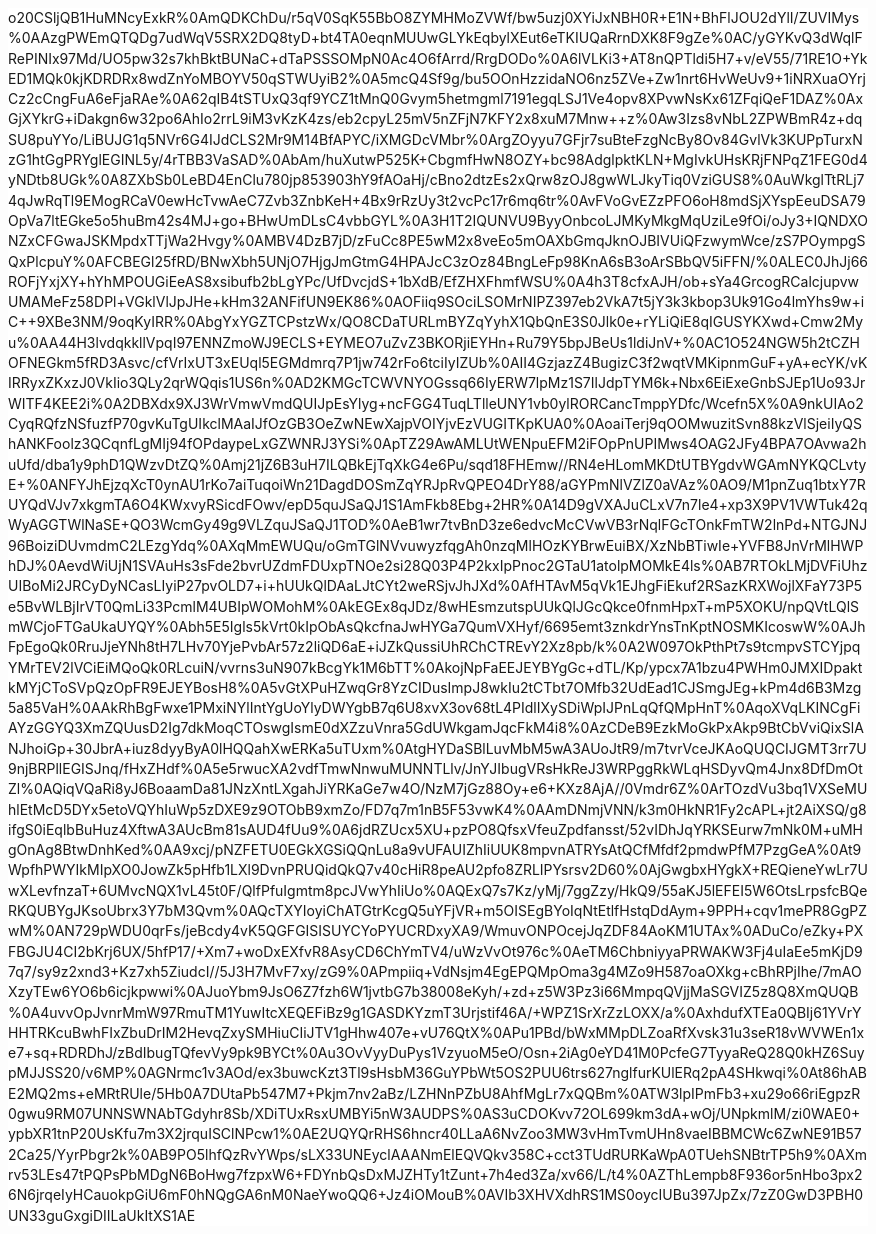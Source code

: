 o20CSljQB1HuMNcyExkR%0AmQDKChDu/r5qV0SqK55BbO8ZYMHMoZVWf/bw5uzj0XYiJxNBH0R+E1N+BhFlJOU2dYlI/ZUVIMys%0AAzgPWEmQTQDg7udWqV5SRX2DQ8tyD+bt4TA0eqnMUUwGLYkEqbylXEut6eTKIUQaRrnDXK8F9gZe%0AC/yGYKvQ3dWqlFRePINIx97Md/UO5pw32s7khBktBUNaC+dTaPSSSOMpN0Ac4O6fArrd/RrgDODo%0A6lVLKi3+AT8nQPTldi5H7+v/eV55/71RE1O+YkED1MQk0kjKDRDRx8wdZnYoMBOYV50qSTWUyiB2%0A5mcQ4Sf9g/bu5OOnHzzidaNO6nz5ZVe+Zw1nrt6HvWeUv9+1iNRXuaOYrjCz2cCngFuA6eFjaRAe%0A62qIB4tSTUxQ3qf9YCZ1tMnQ0Gvym5hetmgml7191egqLSJ1Ve4opv8XPvwNsKx61ZFqiQeF1DAZ%0AxGjXYkrG+iDakgn6w32po6AhIo2rrL9iM3vKzK4zs/eb2cpyL25mV5nZFjN7KFY2x8xuM7Mnw++z%0Aw3Izs8vNbL2ZPWBmR4z+dqSU8puYYo/LiBUJG1q5NVr6G4IJdCLS2Mr9M14BfAPYC/iXMGDcVMbr%0ArgZOyyu7GFjr7suBteFzgNcBy8Ov84GvlVk3KUPpTurxNzG1htGgPRYglEGINL5y/4rTBB3VaSAD%0AbAm/huXutwP525K+CbgmfHwN8OZY+bc98AdglpktKLN+MgIvkUHsKRjFNPqZ1FEG0d4yNDtb8UGk%0A8ZXbSb0LeBD4EnClu780jp853903hY9fAOaHj/cBno2dtzEs2xQrw8zOJ8gwWLJkyTiq0VziGUS8%0AuWkglTtRLj74qJwRqTl9EMogRCaV0ewHcTvwAeC7Zvb3ZnbKeH+4Bx9rRzUy3t2vcPc17r6mq6tr%0AvFVoGvEZzPFO6oH8mdSjXYspEeuDSA79OpVa7ltEGke5o5huBm42s4MJ+go+BHwUmDLsC4vbbGYL%0A3H1T2IQUNVU9ByyOnbcoLJMKyMkgMqUziLe9fOi/oJy3+IQNDXONZxCFGwaJSKMpdxTTjWa2Hvgy%0AMBV4DzB7jD/zFuCc8PE5wM2x8veEo5mOAXbGmqJknOJBIVUiQFzwymWce/zS7POympgSQxPlcpuY%0AFCBEGl25fRD/BNwXbh5UNjO7HjgJmGtmG4HPAJcC3zOz84BngLeFp98KnA6sB3oArSBbQV5iFFN/%0ALEC0JhJj66ROFjYxjXY+hYhMPOUGiEeAS8xsibufb2bLgYPc/UfDvcjdS+1bXdB/EfZHXFhmfWSU%0A4h3T8cfxAJH/ob+sYa4GrcogRCalcjupvwUMAMeFz58DPl+VGklVlJpJHe+kHm32ANFifUN9EK86%0AOFiiq9SOciLSOMrNIPZ397eb2VkA7t5jY3k3kbop3Uk91Go4lmYhs9w+iC++9XBe3NM/9oqKyIRR%0AbgYxYGZTCPstzWx/QO8CDaTURLmBYZqYyhX1QbQnE3S0Jlk0e+rYLiQiE8qIGUSYKXwd+Cmw2Myu%0AA44H3lvdqkkllVpqI97ENNZmoWJ9ECLS+EYMEO7uZvZ3BKORjiEYHn+Ru79Y5bpJBeUs1ldiJnV+%0AC1O524NGW5h2tCZHOFNEGkm5fRD3Asvc/cfVrIxUT3xEUql5EGMdmrq7P1jw742rFo6tciIyIZUb%0AII4GzjazZ4BugizC3f2wqtVMKipnmGuF+yA+ecYK/vKIRRyxZKxzJ0VkIio3QLy2qrWQqis1US6n%0AD2KMGcTCWVNYOGssq66IyERW7lpMz1S7IlJdpTYM6k+Nbx6EiExeGnbSJEp1Uo93JrWITF4KEE2i%0A2DBXdx9XJ3WrVmwVmdQUIJpEsYlyg+ncFGG4TuqLTlleUNY1vb0ylRORCancTmppYDfc/Wcefn5X%0A9nkUIAo2CyqRQfzNSfuzfP70gvKuTgUIkclMAaIJfOzGB3OeZwNEwXajpVOIYjvEzVUGITKpKUA0%0AoaiTerj9qOOMwuzitSvn88kzVlSjeiIyQShANKFoolz3QCqnfLgMIj94fOPdaypeLxGZWNRJ3YSi%0ApTZ29AwAMLUtWENpuEFM2iFOpPnUPIMws4OAG2JFy4BPA7OAvwa2huUfd/dba1y9phD1QWzvDtZQ%0Amj21jZ6B3uH7ILQBkEjTqXkG4e6Pu/sqd18FHEmw//RN4eHLomMKDtUTBYgdvWGAmNYKQCLvtyE+%0ANFYJhEjzqXcT0ynAU1rKo7aiTuqoiWn21DagdDOSmZqYRJpRvQPEO4DrY88/aGYPmNlVZlZ0aVAz%0AO9/M1pnZuq1btxY7RUYQdVJv7xkgmTA6O4KWxvyRSicdFOwv/epD5quJSaQJ1S1AmFkb8Ebg+2HR%0A14D9gVXAJuCLxV7n7le4+xp3X9PV1VWTuk42qWyAGGTWlNaSE+QO3WcmGy49g9VLZquJSaQJ1TOD%0AeB1wr7tvBnD3ze6edvcMcCVwVB3rNqlFGcTOnkFmTW2lnPd+NTGJNJ96BoiziDUvmdmC2LEzgYdq%0AXqMmEWUQu/oGmTGlNVvuwyzfqgAh0nzqMlHOzKYBrwEuiBX/XzNbBTiwIe+YVFB8JnVrMlHWPhDJ%0AevdWiUjN1SVAuHs3sFde2bvrUZdmFDUxpTNOe2si28Q03P4P2kxIpPnoc2GTaU1atolpMOMkE4ls%0AB7RTOkLMjDVFiUhzUIBoMi2JRCyDyNCasLIyiP27pvOLD7+i+hUUkQlDAaLJtCYt2weRSjvJhJXd%0AfHTAvM5qVk1EJhgFiEkuf2RSazKRXWojlXFaY73P5e5BvWLBjIrVT0QmLi33PcmlM4UBIpWOMohM%0AkEGEx8qJDz/8wHEsmzutspUUkQlJGcQkce0fnmHpxT+mP5XOKU/npQVtLQlSmWCjoFTGaUkaUYQY%0Abh5E5Igls5kVrt0kIpObAsQkcfnaJwHYGa7QumVXHyf/6695emt3znkdrYnsTnKptNOSMKIcoswW%0AJhFpEgoQk0RruJjeYNh8tH7LHv70YjePvbAr57z2liQD6aE+iJZkQussiUhRChCTREvY2Xz8pb/k%0A2W097OkPthPt7s9tcmpvSTCYjpqYMrTEV2lVCiEiMQoQk0RLcuiN/vvrns3uN907kBcgYk1M6bTT%0AkojNpFaEEJEYBYgGc+dTL/Kp/ypcx7A1bzu4PWHm0JMXIDpaktkMYjCToSVpQzOpFR9EJEYBosH8%0A5vGtXPuHZwqGr8YzCIDusImpJ8wkIu2tCTbt7OMfb32UdEad1CJSmgJEg+kPm4d6B3Mzg5a85VaH%0AAkRhBgFwxe1PMxiNYlIntYgUoYlyDWYgbB7q6U8xvX3ov68tL4PIdlIXySDiWpIJPnLqQfQMpHnT%0AqoXVqLKINCgFiAYzGGYQ3XmZQUusD2Ig7dkMoqCTOswgIsmE0dXZzuVnra5GdUWkgamJqcFkM4i8%0AzCDeB9EzkMoGkPxAkp9BtCbVviQixSlANJhoiGp+30JbrA+iuz8dyyByA0lHQQahXwERKa5uTUxm%0AtgHYDaSBlLuvMbM5wA3AUoJtR9/m7tvrVceJKAoQUQCIJGMT3rr7U9njBRPllEGISJnq/fHxZHdf%0A5e5rwucXA2vdfTmwNnwuMUNNTLlv/JnYJIbugVRsHkReJ3WRPggRkWLqHSDyvQm4Jnx8DfDmOtZl%0AQiqVQaRi8yJ6BoaamDa81JNzXntLXgahJiYRKaGe7w4O/NzM7jGz88Oy+e6+KXz8AjA//0Vmdr6Z%0ArTOzdVu3bq1VXSeMUhlEtMcD5DYx5etoVQYhIuWp5zDXE9z9OTObB9xmZo/FD7q7m1nB5F53vwK4%0AAmDNmjVNN/k3m0HkNR1Fy2cAPL+jt2AiXSQ/g8ifgS0iEqlbBuHuz4XftwA3AUcBm81sAUD4fUu9%0A6jdRZUcx5XU+pzPO8QfsxVfeuZpdfansst/52vIDhJqYRKSEurw7mNk0M+uMHgOnAg8BtwDnhKed%0AA9xcj/pNZFETU0EGkXGSiQQnLu8a9vUFAUIZhIiUUK8mpvnATRYsAtQCfMfdf2pmdwPfM7PzgGeA%0At9WpfhPWYIkMIpXO0JowZk5pHfb1LXl9DvnPRUQidQkQ7v40cHiR8peAU2pfo8ZRLIPYsrsv2D60%0AjGwgbxHYgkX+REQieneYwLr7UwXLevfnzaT+6UMvcNQX1vL45t0F/QlfPfuIgmtm8pcJVwYhIiUo%0AQExQ7s7Kz/yMj/7ggZzy/HkQ9/55aKJ5lEFEI5W6OtsLrpsfcBQeRKQUBYgJKsoUbrx3Y7bM3Qvm%0AQcTXYIoyiChATGtrKcgQ5uYFjVR+m5OISEgBYoIqNtEtlfHstqDdAym+9PPH+cqv1mePR8GgPZwM%0AN729pWDU0qrFs/jeBcdy4vK5QGFGISISUYCYoPYUCRDxyXA9/WmuvONPOcejJqZDF84AoKM1UTAx%0ADuCo/eZky+PXFBGJU4CI2bKrj6UX/5hfP17/+Xm7+woDxEXfvR8AsyCD6ChYmTV4/uWzVvOt976c%0AeTM6ChbniyyaPRWAKW3Fj4uIaEe5mKjD97q7/sy9z2xnd3+Kz7xh5ZiudcI//5J3H7MvF7xy/zG9%0APmpiiq+VdNsjm4EgEPQMpOma3g4MZo9H587oaOXkg+cBhRPjIhe/7mAOXzyTEw6YO6b6icjkpwwi%0AJuoYbm9JsO6Z7fzh6W1jvtbG7b38008eKyh/+zd+z5W3Pz3i66MmpqQVjjMaSGVIZ5z8Q8XmQUQB%0A4uvvOpJvnrMmW97RmuTM1YuwItcXEQEFiBz9g1GASDKYzmT3Urjstif46A/+WPZ1SrXrZzLOXX/a%0AxhdufXTEa0QBIj61YVrYHHTRKcuBwhFIxZbuDrIM2HevqZxySMHiuCIiJTV1gHhw407e+vU76QtX%0APu1PBd/bWxMMpDLZoaRfXvsk31u3seR18vWVWEn1xe7+sq+RDRDhJ/zBdIbugTQfevVy9pk9BYCt%0Au3OvVyyDuPys1VzyuoM5eO/Osn+2iAg0eYD41M0PcfeG7TyyaReQ28Q0kHZ6SuypMJJSS20/v6MP%0AGNrmc1v3AOd/ex3buwcKzt3Tl9sHsbM36GuYPbWt5OS2PUU6trs627nglfurKUlERq2pA4SHkwqi%0At86hABE2MQ2ms+eMRtRUle/5Hb0A7DUtaPb547M7+Pkjm7nv2aBz/LZHNnPZbU8AhfMgLr7xQQBm%0ATW3lpIPmFb3+xu29o66riEgpzR0gwu9RM07UNNSWNAbTGdyhr8Sb/XDiTUxRsxUMBYi5nW3AUDPS%0AS3uCDOKvv72OL699km3dA+wOj/UNpkmlM/zi0WAE0+ypbXR1tnP20UsKfu7m3X2jrquISClNPcw1%0AE2UQYQrRHS6hncr40LLaA6NvZoo3MW3vHmTvmUHn8vaeIBBMCWc6ZwNE91B572Ca25/YyrPbgr2k%0AB9PO5lhfQzRvYWps/sLX33UNEyclAAANmElEQVQkv358C+cct3TUdRURKaWpA0TUehSNBtrTP5h9%0AXmrv53LEs47tPQPsPbMDgN6BoHwg7fzpxW6+FDYnbQsDxMJZHTy1tZunt+7h4ed3Za/xv66/L/t4%0AZThLempb8F936or5nHbo3px26N6jrqeIyHCauokpGiU6mF0hNQgGA6nM0NaeYwoQQ6+Jz4iOMouB%0AVIb3XHVXdhRS1MS0oycIUBu397JpZx/7zZ0GwD3PBH0UN33guGxgiDIILaUkItXS1AE